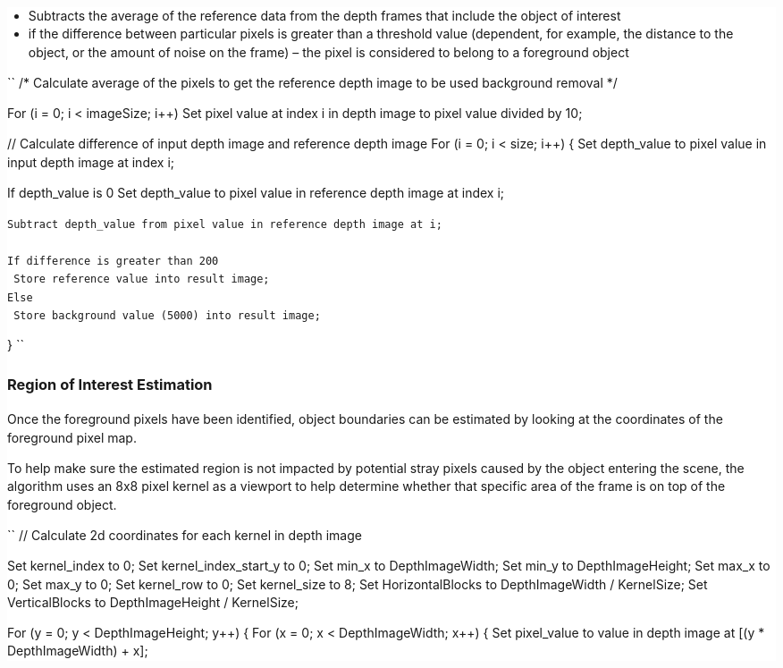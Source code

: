 - Subtracts the average of the reference data from the depth frames that include the object of interest
- if the difference between particular pixels is greater than a threshold value (dependent, for example, the distance to the object, or the amount of noise on the frame) – the pixel is considered to belong to a foreground object

``
/* Calculate average of the pixels
   to get the reference depth image to be used background removal */

For (i = 0; i < imageSize; i++)
 Set pixel value at index i in depth image to pixel value divided by 10;

// Calculate difference of input depth image and reference depth image
For (i = 0; i < size; i++)
{
  Set depth_value to pixel value in input depth image at index i;
               
  If depth_value is 0
    Set depth_value to pixel value in reference depth image at index i;
    
    Subtract depth_value from pixel value in reference depth image at i; 
    
    If difference is greater than 200
     Store reference value into result image;
    Else
     Store background value (5000) into result image;      
}
``

### Region of Interest Estimation

Once the foreground pixels have been identified, object boundaries can be estimated by looking at the coordinates of the foreground pixel map.

To help make sure the estimated region is not impacted by potential stray pixels caused by the object entering the scene, the algorithm uses an 8x8 pixel kernel as a viewport to help determine whether that specific area of the frame is on top of the foreground object.

``
// Calculate 2d coordinates for each kernel in depth image

Set kernel_index to 0;
Set kernel_index_start_y to 0;
Set min_x to DepthImageWidth;
Set min_y to DepthImageHeight;
Set max_x to 0;
Set max_y to 0;
Set kernel_row to 0;
Set kernel_size to 8;
Set HorizontalBlocks to DepthImageWidth / KernelSize;
Set VerticalBlocks to DepthImageHeight / KernelSize;
  
For (y = 0; y < DepthImageHeight; y++)
{
  For (x = 0; x < DepthImageWidth; x++)
  {
    Set pixel_value to value in depth image at [(y * DepthImageWidth) + x];

